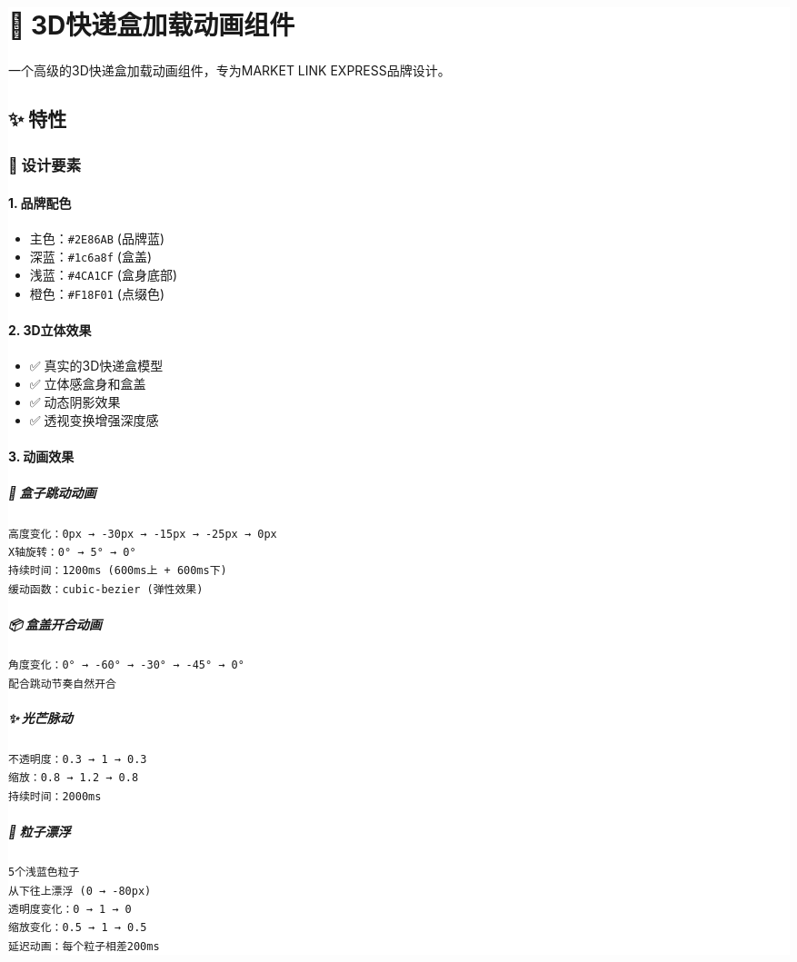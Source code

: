 # 🎁 3D快递盒加载动画组件

一个高级的3D快递盒加载动画组件，专为MARKET LINK EXPRESS品牌设计。

## ✨ 特性

### 🎨 设计要素

#### 1. **品牌配色**
- 主色：`#2E86AB` (品牌蓝)
- 深蓝：`#1c6a8f` (盒盖)
- 浅蓝：`#4CA1CF` (盒身底部)
- 橙色：`#F18F01` (点缀色)

#### 2. **3D立体效果**
- ✅ 真实的3D快递盒模型
- ✅ 立体感盒身和盒盖
- ✅ 动态阴影效果
- ✅ 透视变换增强深度感

#### 3. **动画效果**

##### 🎯 盒子跳动动画
```
高度变化：0px → -30px → -15px → -25px → 0px
X轴旋转：0° → 5° → 0°
持续时间：1200ms (600ms上 + 600ms下)
缓动函数：cubic-bezier (弹性效果)
```

##### 📦 盒盖开合动画
```
角度变化：0° → -60° → -30° → -45° → 0°
配合跳动节奏自然开合
```

##### ✨ 光芒脉动
```
不透明度：0.3 → 1 → 0.3
缩放：0.8 → 1.2 → 0.8
持续时间：2000ms
```

##### 🎈 粒子漂浮
```
5个浅蓝色粒子
从下往上漂浮 (0 → -80px)
透明度变化：0 → 1 → 0
缩放变化：0.5 → 1 → 0.5
延迟动画：每个粒子相差200ms
```
